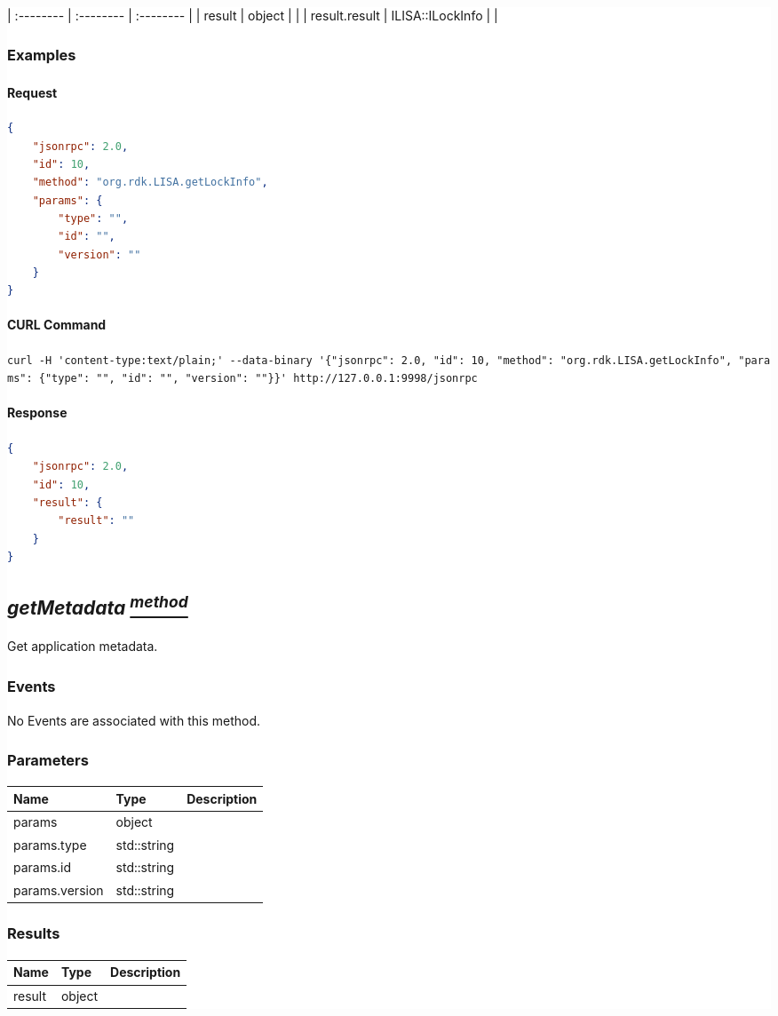 | :-------- | :-------- | :-------- |
| result | object |  |
| result.result | ILISA::ILockInfo |  |

### Examples


#### Request

```json
{
    "jsonrpc": 2.0,
    "id": 10,
    "method": "org.rdk.LISA.getLockInfo",
    "params": {
        "type": "",
        "id": "",
        "version": ""
    }
}
```


#### CURL Command

```curl
curl -H 'content-type:text/plain;' --data-binary '{"jsonrpc": 2.0, "id": 10, "method": "org.rdk.LISA.getLockInfo", "params": {"type": "", "id": "", "version": ""}}' http://127.0.0.1:9998/jsonrpc
```


#### Response

```json
{
    "jsonrpc": 2.0,
    "id": 10,
    "result": {
        "result": ""
    }
}
```

<a id="getMetadata"></a>
## *getMetadata [<sup>method</sup>](#Methods)*

Get application metadata.

### Events
No Events are associated with this method.
### Parameters
| Name | Type | Description |
| :-------- | :-------- | :-------- |
| params | object |  |
| params.type | std::string |  |
| params.id | std::string |  |
| params.version | std::string |  |
### Results
| Name | Type | Description |
| :-------- | :-------- | :-------- |
| result | object |  |